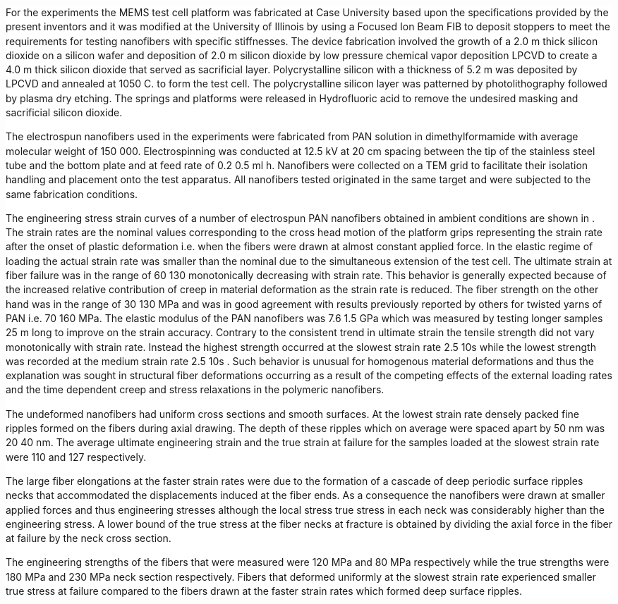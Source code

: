 For the experiments the MEMS test cell platform was fabricated at Case University based upon the specifications provided by the present inventors and it was modified at the University of Illinois by using a Focused Ion Beam FIB to deposit stoppers to meet the requirements for testing nanofibers with specific stiffnesses. The device fabrication involved the growth of a 2.0 m thick silicon dioxide on a silicon wafer and deposition of 2.0 m silicon dioxide by low pressure chemical vapor deposition LPCVD to create a 4.0 m thick silicon dioxide that served as sacrificial layer. Polycrystalline silicon with a thickness of 5.2 m was deposited by LPCVD and annealed at 1050 C. to form the test cell. The polycrystalline silicon layer was patterned by photolithography followed by plasma dry etching. The springs and platforms were released in Hydrofluoric acid to remove the undesired masking and sacrificial silicon dioxide.

The electrospun nanofibers used in the experiments were fabricated from PAN solution in dimethylformamide with average molecular weight of 150 000. Electrospinning was conducted at 12.5 kV at 20 cm spacing between the tip of the stainless steel tube and the bottom plate and at feed rate of 0.2 0.5 ml h. Nanofibers were collected on a TEM grid to facilitate their isolation handling and placement onto the test apparatus. All nanofibers tested originated in the same target and were subjected to the same fabrication conditions.

The engineering stress strain curves of a number of electrospun PAN nanofibers obtained in ambient conditions are shown in . The strain rates are the nominal values corresponding to the cross head motion of the platform grips representing the strain rate after the onset of plastic deformation i.e. when the fibers were drawn at almost constant applied force. In the elastic regime of loading the actual strain rate was smaller than the nominal due to the simultaneous extension of the test cell. The ultimate strain at fiber failure was in the range of 60 130 monotonically decreasing with strain rate. This behavior is generally expected because of the increased relative contribution of creep in material deformation as the strain rate is reduced. The fiber strength on the other hand was in the range of 30 130 MPa and was in good agreement with results previously reported by others for twisted yarns of PAN i.e. 70 160 MPa. The elastic modulus of the PAN nanofibers was 7.6 1.5 GPa which was measured by testing longer samples 25 m long to improve on the strain accuracy. Contrary to the consistent trend in ultimate strain the tensile strength did not vary monotonically with strain rate. Instead the highest strength occurred at the slowest strain rate 2.5 10s while the lowest strength was recorded at the medium strain rate 2.5 10s . Such behavior is unusual for homogenous material deformations and thus the explanation was sought in structural fiber deformations occurring as a result of the competing effects of the external loading rates and the time dependent creep and stress relaxations in the polymeric nanofibers.

The undeformed nanofibers had uniform cross sections and smooth surfaces. At the lowest strain rate densely packed fine ripples formed on the fibers during axial drawing. The depth of these ripples which on average were spaced apart by 50 nm was 20 40 nm. The average ultimate engineering strain and the true strain at failure for the samples loaded at the slowest strain rate were 110 and 127 respectively.

The large fiber elongations at the faster strain rates were due to the formation of a cascade of deep periodic surface ripples necks that accommodated the displacements induced at the fiber ends. As a consequence the nanofibers were drawn at smaller applied forces and thus engineering stresses although the local stress true stress in each neck was considerably higher than the engineering stress. A lower bound of the true stress at the fiber necks at fracture is obtained by dividing the axial force in the fiber at failure by the neck cross section.

The engineering strengths of the fibers that were measured were 120 MPa and 80 MPa respectively while the true strengths were 180 MPa and 230 MPa neck section respectively. Fibers that deformed uniformly at the slowest strain rate experienced smaller true stress at failure compared to the fibers drawn at the faster strain rates which formed deep surface ripples.

